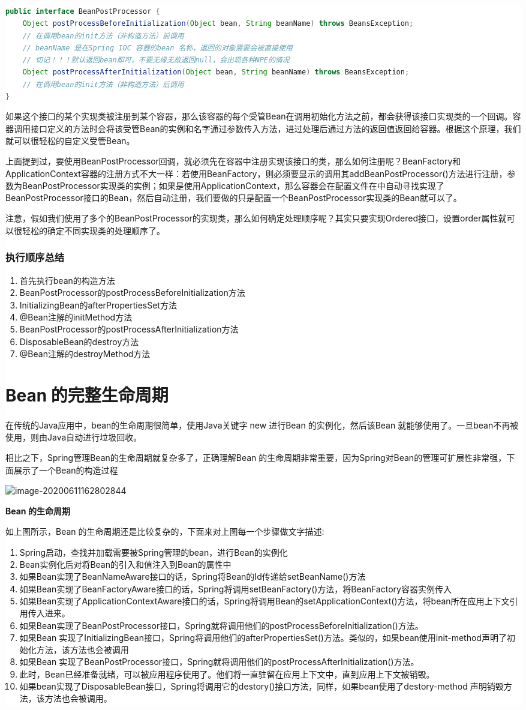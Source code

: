 ```java
public interface BeanPostProcessor {
    Object postProcessBeforeInitialization(Object bean, String beanName) throws BeansException;
    // 在调用bean的init方法（非构造方法）前调用
    // beanName 是在Spring IOC 容器的bean 名称，返回的对象需要会被直接使用
    // 切记！！！默认返回bean即可，不要无缘无故返回null，会出现各种NPE的情况
    Object postProcessAfterInitialization(Object bean, String beanName) throws BeansException;
    // 在调用bean的init方法（非构造方法）后调用
}
```

如果这个接口的某个实现类被注册到某个容器，那么该容器的每个受管Bean在调用初始化方法之前，都会获得该接口实现类的一个回调。容器调用接口定义的方法时会将该受管Bean的实例和名字通过参数传入方法，进过处理后通过方法的返回值返回给容器。根据这个原理，我们就可以很轻松的自定义受管Bean。

上面提到过，要使用BeanPostProcessor回调，就必须先在容器中注册实现该接口的类，那么如何注册呢？BeanFactory和ApplicationContext容器的注册方式不大一样：若使用BeanFactory，则必须要显示的调用其addBeanPostProcessor()方法进行注册，参数为BeanPostProcessor实现类的实例；如果是使用ApplicationContext，那么容器会在配置文件在中自动寻找实现了BeanPostProcessor接口的Bean，然后自动注册，我们要做的只是配置一个BeanPostProcessor实现类的Bean就可以了。

注意，假如我们使用了多个的BeanPostProcessor的实现类，那么如何确定处理顺序呢？其实只要实现Ordered接口，设置order属性就可以很轻松的确定不同实现类的处理顺序了。

### 执行顺序总结

1. 首先执行bean的构造方法
2. BeanPostProcessor的postProcessBeforeInitialization方法
3. InitializingBean的afterPropertiesSet方法
4. @Bean注解的initMethod方法
5. BeanPostProcessor的postProcessAfterInitialization方法
6. DisposableBean的destroy方法
7. @Bean注解的destroyMethod方法

# Bean 的完整生命周期

在传统的Java应用中，bean的生命周期很简单，使用Java关键字 new 进行Bean 的实例化，然后该Bean 就能够使用了。一旦bean不再被使用，则由Java自动进行垃圾回收。

相比之下，Spring管理Bean的生命周期就复杂多了，正确理解Bean 的生命周期非常重要，因为Spring对Bean的管理可扩展性非常强，下面展示了一个Bean的构造过程

![image-20200611162802844](https://typora-lancelot.oss-cn-beijing.aliyuncs.com/typora/20200611162809-932326.png)  

**Bean 的生命周期**

如上图所示，Bean 的生命周期还是比较复杂的，下面来对上图每一个步骤做文字描述:

1. Spring启动，查找并加载需要被Spring管理的bean，进行Bean的实例化
2. Bean实例化后对将Bean的引入和值注入到Bean的属性中
3. 如果Bean实现了BeanNameAware接口的话，Spring将Bean的Id传递给setBeanName()方法
4. 如果Bean实现了BeanFactoryAware接口的话，Spring将调用setBeanFactory()方法，将BeanFactory容器实例传入
5. 如果Bean实现了ApplicationContextAware接口的话，Spring将调用Bean的setApplicationContext()方法，将bean所在应用上下文引用传入进来。
6. 如果Bean实现了BeanPostProcessor接口，Spring就将调用他们的postProcessBeforeInitialization()方法。
7. 如果Bean 实现了InitializingBean接口，Spring将调用他们的afterPropertiesSet()方法。类似的，如果bean使用init-method声明了初始化方法，该方法也会被调用
8. 如果Bean 实现了BeanPostProcessor接口，Spring就将调用他们的postProcessAfterInitialization()方法。
9. 此时，Bean已经准备就绪，可以被应用程序使用了。他们将一直驻留在应用上下文中，直到应用上下文被销毁。
10. 如果bean实现了DisposableBean接口，Spring将调用它的destory()接口方法，同样，如果bean使用了destory-method 声明销毁方法，该方法也会被调用。
